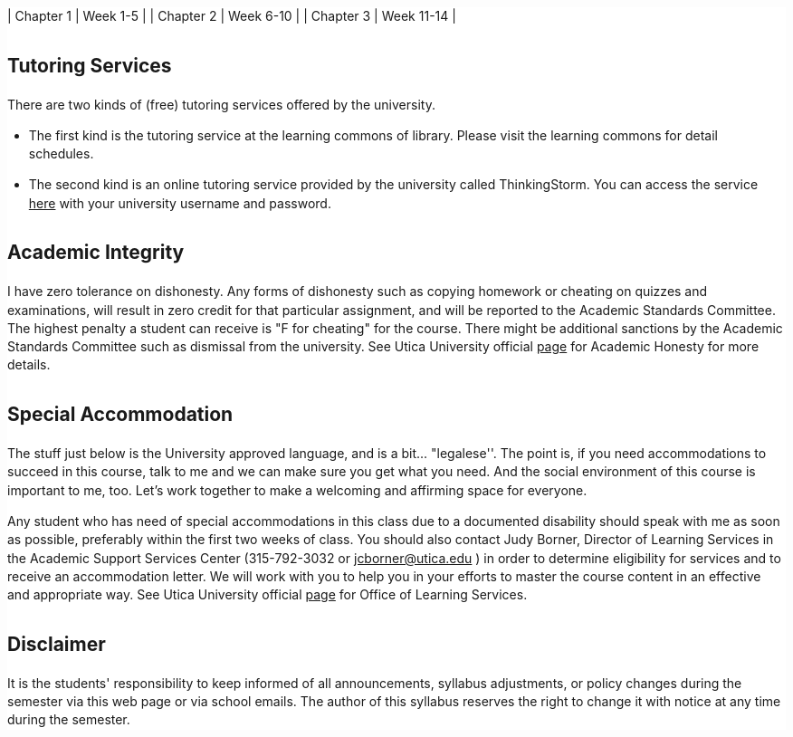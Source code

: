  | Chapter 1 | Week 1-5 |
 | Chapter 2 | Week 6-10 |
 | Chapter 3 | Week 11-14 |

## Tutoring Services
 
There are two kinds of (free) tutoring services offered by the university.

* The first kind is the tutoring service at the learning commons of library. Please visit the learning commons for detail schedules.

* The second kind is an online tutoring service provided by the university called ThinkingStorm. You can access the service [here](https://www.utica.edu/thinkingstorm) with your university username and password. 

## Academic Integrity

 I have zero tolerance on dishonesty. Any forms of dishonesty such as copying homework or cheating on quizzes and examinations, will result in zero credit for that particular assignment, and will be reported to the Academic Standards Committee. The highest penalty a student can receive is "F for cheating" for the course. There might be additional sanctions by the Academic Standards Committee such as dismissal from the university. See Utica University official [page](https://www.utica.edu/academic/facultyinfo/intellectualdishonesty.cfm) for Academic Honesty for more details.

## Special Accommodation

 The stuff just below is the University approved language, and is a bit... "legalese''.  The point is, if you need accommodations to succeed in this course, talk to me and we can make sure you get what you need. And the social environment of this course is important to me, too. Let’s work together to make a welcoming and affirming space for everyone.

 Any student who has need of special accommodations in this class due to a documented disability should speak with me as soon as possible, preferably within the first two weeks of class. You should also contact Judy Borner, Director of Learning Services in the Academic Support Services Center (315-792-3032 or jcborner@utica.edu ) in order to determine eligibility for services and to receive an accommodation letter. We will work with you to help you in your efforts to master the course content in an effective and appropriate way. See Utica University official [page](https://www.utica.edu/student/development/learning/) for Office of Learning Services.

## Disclaimer

 It is the students' responsibility to keep informed of all announcements, syllabus adjustments, or policy changes during the semester via this web page or via school emails. The author of this syllabus reserves the right to change it with notice at any time during the semester.
